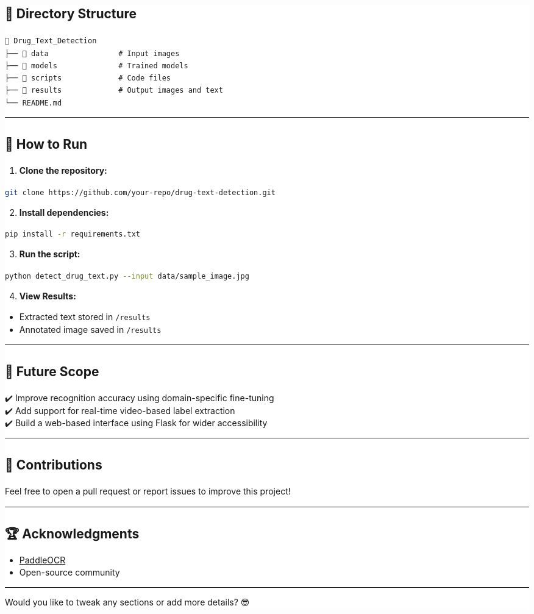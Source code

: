 ## 📂 **Directory Structure**  
```
📁 Drug_Text_Detection
├── 📁 data                # Input images
├── 📁 models              # Trained models
├── 📁 scripts             # Code files
├── 📁 results             # Output images and text
└── README.md
```

---

## 🚀 **How to Run**  
1. **Clone the repository:**  
```bash
git clone https://github.com/your-repo/drug-text-detection.git
```

2. **Install dependencies:**  
```bash
pip install -r requirements.txt
```

3. **Run the script:**  
```bash
python detect_drug_text.py --input data/sample_image.jpg
```

4. **View Results:**  
- Extracted text stored in `/results`  
- Annotated image saved in `/results`  

---

## 🎯 **Future Scope**  
✔️ Improve recognition accuracy using domain-specific fine-tuning  
✔️ Add support for real-time video-based label extraction  
✔️ Build a web-based interface using Flask for wider accessibility  

---

## 🙌 **Contributions**  
Feel free to open a pull request or report issues to improve this project!  

---

## 🏆 **Acknowledgments**  
- [PaddleOCR](https://github.com/PaddlePaddle/PaddleOCR)  
- Open-source community  

---

Would you like to tweak any sections or add more details? 😎
